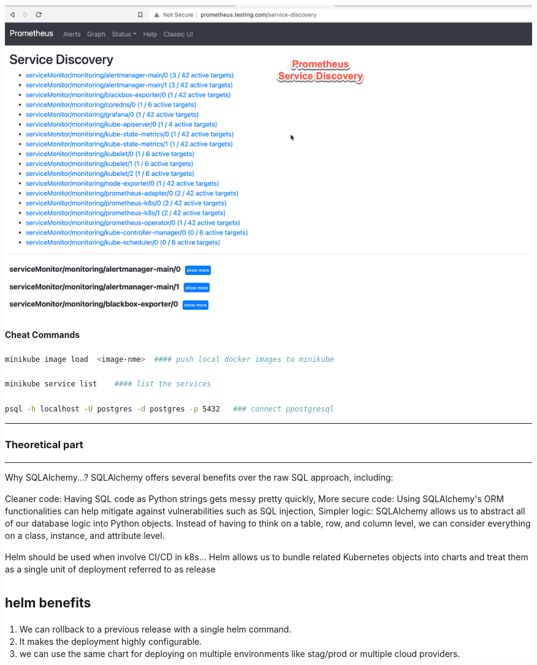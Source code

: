 ![Prometheus testing](images/prometheus_testing.png)


####  Cheat Commands ####
```sh
minikube image load  <image-nme>  #### push local docker images to minikube 

minikube service list    #### list the services

psql -h localhost -U postgres -d postgres -p 5432   ### connect ppostgresql

```

----------------------------------------------
### Theoretical part ###
-------------------------------------------------
Why SQLAlchemy...?
SQLAlchemy offers several benefits over the raw SQL approach, including:

Cleaner code: Having SQL code as Python strings gets messy pretty quickly,
More secure code: Using SQLAlchemy's ORM functionalities can help mitigate against vulnerabilities such as SQL injection,
Simpler logic: SQLAlchemy allows us to abstract all of our database logic into Python objects. Instead of having to think on a table, row, and column level, we can consider everything on a class, instance, and attribute level.

Helm should be used when involve CI/CD in k8s...
Helm allows us to bundle related Kubernetes objects into charts and treat them as a single unit of deployment referred to as release 
## helm benefits ##
1. We can rollback to a previous release with a single helm command.
2. It makes the deployment highly configurable.
3. we can use the same chart for deploying on multiple environments like stag/prod or multiple cloud providers.

